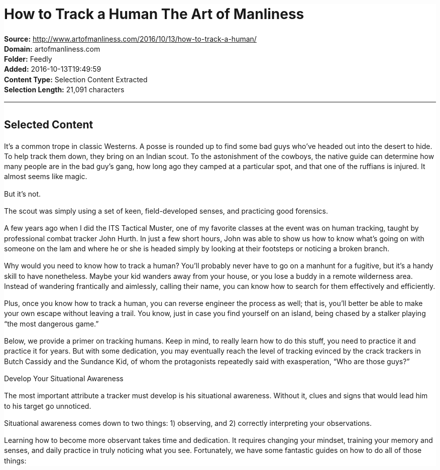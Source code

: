 # How to Track a Human The Art of Manliness

**Source:** http://www.artofmanliness.com/2016/10/13/how-to-track-a-human/  
**Domain:** artofmanliness.com  
**Folder:** Feedly  
**Added:** 2016-10-13T19:49:59  
**Content Type:** Selection Content Extracted  
**Selection Length:** 21,091 characters  


---

## Selected Content

It’s a common trope in classic Westerns. A posse is rounded up to find some bad guys who’ve headed out into the desert to hide. To help track them down, they bring on an Indian scout. To the astonishment of the cowboys, the native guide can determine how many people are in the bad guy’s gang, how long ago they camped at a particular spot, and that one of the ruffians is injured. It almost seems like magic.

But it’s not.

The scout was simply using a set of keen, field-developed senses, and practicing good forensics.

A few years ago when I did the ITS Tactical Muster, one of my favorite classes at the event was on human tracking, taught by professional combat tracker John Hurth. In just a few short hours, John was able to show us how to know what’s going on with someone on the lam and where he or she is headed simply by looking at their footsteps or noticing a broken branch.

Why would you need to know how to track a human? You’ll probably never have to go on a manhunt for a fugitive, but it’s a handy skill to have nonetheless. Maybe your kid wanders away from your house, or you lose a buddy in a remote wilderness area. Instead of wandering frantically and aimlessly, calling their name, you can know how to search for them effectively and efficiently.

Plus, once you know how to track a human, you can reverse engineer the process as well; that is, you’ll better be able to make your own escape without leaving a trail. You know, just in case you find yourself on an island, being chased by a stalker playing “the most dangerous game.”

Below, we provide a primer on tracking humans. Keep in mind, to really learn how to do this stuff, you need to practice it and practice it for years. But with some dedication, you may eventually reach the level of tracking evinced by the crack trackers in Butch Cassidy and the Sundance Kid, of whom the protagonists repeatedly said with exasperation, “Who are those guys?”

Develop Your Situational Awareness

The most important attribute a tracker must develop is his situational awareness. Without it, clues and signs that would lead him to his target go unnoticed.

Situational awareness comes down to two things: 1) observing, and 2) correctly interpreting your observations.

Learning how to become more observant takes time and dedication. It requires changing your mindset, training your memory and senses, and daily practice in truly noticing what you see. Fortunately, we have some fantastic guides on how to do all of those things:
